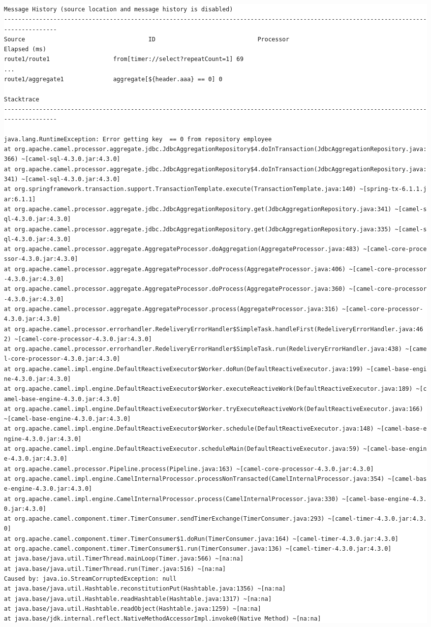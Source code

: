     Message History (source location and message history is disabled)  
    ---------------------------------------------------------------------------------------------------------------------------------------  
    Source                                   ID                             Processor                                          Elapsed (ms)  
    route1/route1                  from[timer://select?repeatCount=1] 69  
    ...  
    route1/aggregate1              aggregate[${header.aaa} == 0] 0  
      
    Stacktrace  
    ---------------------------------------------------------------------------------------------------------------------------------------  
      
    java.lang.RuntimeException: Error getting key  == 0 from repository employee  
    at org.apache.camel.processor.aggregate.jdbc.JdbcAggregationRepository$4.doInTransaction(JdbcAggregationRepository.java:366) ~[camel-sql-4.3.0.jar:4.3.0]  
    at org.apache.camel.processor.aggregate.jdbc.JdbcAggregationRepository$4.doInTransaction(JdbcAggregationRepository.java:341) ~[camel-sql-4.3.0.jar:4.3.0]  
    at org.springframework.transaction.support.TransactionTemplate.execute(TransactionTemplate.java:140) ~[spring-tx-6.1.1.jar:6.1.1]  
    at org.apache.camel.processor.aggregate.jdbc.JdbcAggregationRepository.get(JdbcAggregationRepository.java:341) ~[camel-sql-4.3.0.jar:4.3.0]  
    at org.apache.camel.processor.aggregate.jdbc.JdbcAggregationRepository.get(JdbcAggregationRepository.java:335) ~[camel-sql-4.3.0.jar:4.3.0]  
    at org.apache.camel.processor.aggregate.AggregateProcessor.doAggregation(AggregateProcessor.java:483) ~[camel-core-processor-4.3.0.jar:4.3.0]  
    at org.apache.camel.processor.aggregate.AggregateProcessor.doProcess(AggregateProcessor.java:406) ~[camel-core-processor-4.3.0.jar:4.3.0]  
    at org.apache.camel.processor.aggregate.AggregateProcessor.doProcess(AggregateProcessor.java:360) ~[camel-core-processor-4.3.0.jar:4.3.0]  
    at org.apache.camel.processor.aggregate.AggregateProcessor.process(AggregateProcessor.java:316) ~[camel-core-processor-4.3.0.jar:4.3.0]  
    at org.apache.camel.processor.errorhandler.RedeliveryErrorHandler$SimpleTask.handleFirst(RedeliveryErrorHandler.java:462) ~[camel-core-processor-4.3.0.jar:4.3.0]  
    at org.apache.camel.processor.errorhandler.RedeliveryErrorHandler$SimpleTask.run(RedeliveryErrorHandler.java:438) ~[camel-core-processor-4.3.0.jar:4.3.0]  
    at org.apache.camel.impl.engine.DefaultReactiveExecutor$Worker.doRun(DefaultReactiveExecutor.java:199) ~[camel-base-engine-4.3.0.jar:4.3.0]  
    at org.apache.camel.impl.engine.DefaultReactiveExecutor$Worker.executeReactiveWork(DefaultReactiveExecutor.java:189) ~[camel-base-engine-4.3.0.jar:4.3.0]  
    at org.apache.camel.impl.engine.DefaultReactiveExecutor$Worker.tryExecuteReactiveWork(DefaultReactiveExecutor.java:166) ~[camel-base-engine-4.3.0.jar:4.3.0]  
    at org.apache.camel.impl.engine.DefaultReactiveExecutor$Worker.schedule(DefaultReactiveExecutor.java:148) ~[camel-base-engine-4.3.0.jar:4.3.0]  
    at org.apache.camel.impl.engine.DefaultReactiveExecutor.scheduleMain(DefaultReactiveExecutor.java:59) ~[camel-base-engine-4.3.0.jar:4.3.0]  
    at org.apache.camel.processor.Pipeline.process(Pipeline.java:163) ~[camel-core-processor-4.3.0.jar:4.3.0]  
    at org.apache.camel.impl.engine.CamelInternalProcessor.processNonTransacted(CamelInternalProcessor.java:354) ~[camel-base-engine-4.3.0.jar:4.3.0]  
    at org.apache.camel.impl.engine.CamelInternalProcessor.process(CamelInternalProcessor.java:330) ~[camel-base-engine-4.3.0.jar:4.3.0]  
    at org.apache.camel.component.timer.TimerConsumer.sendTimerExchange(TimerConsumer.java:293) ~[camel-timer-4.3.0.jar:4.3.0]  
    at org.apache.camel.component.timer.TimerConsumer$1.doRun(TimerConsumer.java:164) ~[camel-timer-4.3.0.jar:4.3.0]  
    at org.apache.camel.component.timer.TimerConsumer$1.run(TimerConsumer.java:136) ~[camel-timer-4.3.0.jar:4.3.0]  
    at java.base/java.util.TimerThread.mainLoop(Timer.java:566) ~[na:na]  
    at java.base/java.util.TimerThread.run(Timer.java:516) ~[na:na]  
    Caused by: java.io.StreamCorruptedException: null  
    at java.base/java.util.Hashtable.reconstitutionPut(Hashtable.java:1356) ~[na:na]  
    at java.base/java.util.Hashtable.readHashtable(Hashtable.java:1317) ~[na:na]  
    at java.base/java.util.Hashtable.readObject(Hashtable.java:1259) ~[na:na]  
    at java.base/jdk.internal.reflect.NativeMethodAccessorImpl.invoke0(Native Method) ~[na:na]  